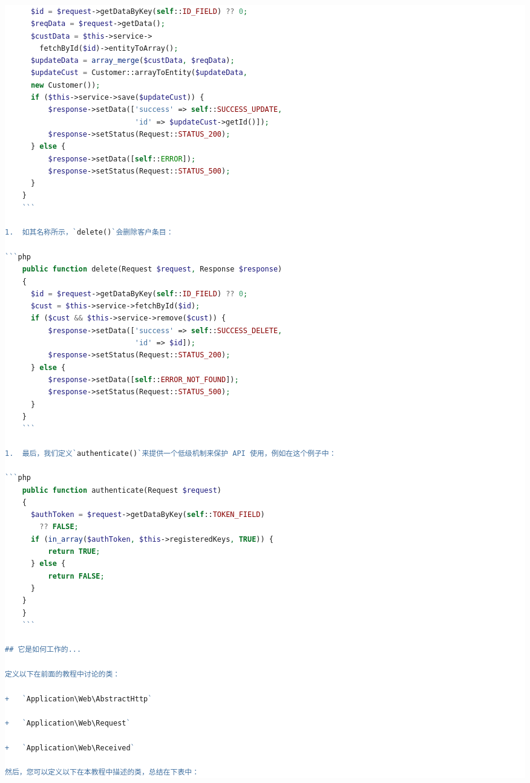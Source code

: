 ```php
      $id = $request->getDataByKey(self::ID_FIELD) ?? 0;
      $reqData = $request->getData();
      $custData = $this->service->
        fetchById($id)->entityToArray();
      $updateData = array_merge($custData, $reqData);
      $updateCust = Customer::arrayToEntity($updateData, 
      new Customer());
      if ($this->service->save($updateCust)) {
          $response->setData(['success' => self::SUCCESS_UPDATE, 
                              'id' => $updateCust->getId()]);
          $response->setStatus(Request::STATUS_200);
      } else {
          $response->setData([self::ERROR]);
          $response->setStatus(Request::STATUS_500);
      }      
    }
    ```

1.  如其名称所示，`delete()`会删除客户条目：

```php
    public function delete(Request $request, Response $response)
    {
      $id = $request->getDataByKey(self::ID_FIELD) ?? 0;
      $cust = $this->service->fetchById($id);
      if ($cust && $this->service->remove($cust)) {
          $response->setData(['success' => self::SUCCESS_DELETE, 
                              'id' => $id]);
          $response->setStatus(Request::STATUS_200);
      } else {
          $response->setData([self::ERROR_NOT_FOUND]);
          $response->setStatus(Request::STATUS_500);
      }
    }
    ```

1.  最后，我们定义`authenticate()`来提供一个低级机制来保护 API 使用，例如在这个例子中：

```php
    public function authenticate(Request $request)
    {
      $authToken = $request->getDataByKey(self::TOKEN_FIELD) 
        ?? FALSE;
      if (in_array($authToken, $this->registeredKeys, TRUE)) {
          return TRUE;
      } else {
          return FALSE;
      }
    }
    }
    ```

## 它是如何工作的...

定义以下在前面的教程中讨论的类：

+   `Application\Web\AbstractHttp`

+   `Application\Web\Request`

+   `Application\Web\Received`

然后，您可以定义以下在本教程中描述的类，总结在下表中：
```